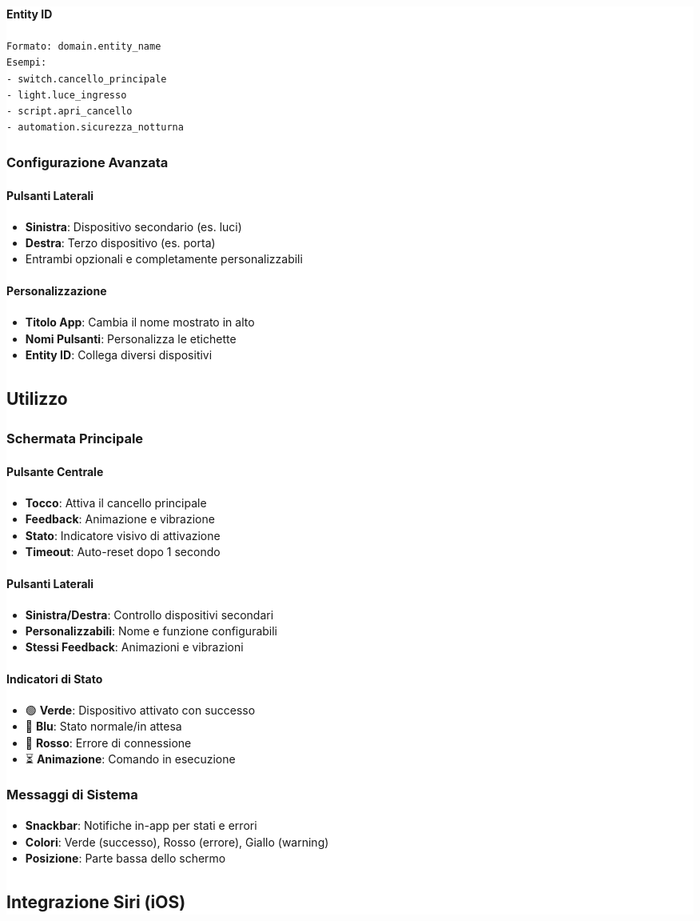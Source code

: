 #### Entity ID
```
Formato: domain.entity_name
Esempi:
- switch.cancello_principale
- light.luce_ingresso
- script.apri_cancello
- automation.sicurezza_notturna
```

### Configurazione Avanzata

#### Pulsanti Laterali
- **Sinistra**: Dispositivo secondario (es. luci)
- **Destra**: Terzo dispositivo (es. porta)
- Entrambi opzionali e completamente personalizzabili

#### Personalizzazione
- **Titolo App**: Cambia il nome mostrato in alto
- **Nomi Pulsanti**: Personalizza le etichette
- **Entity ID**: Collega diversi dispositivi

## Utilizzo

### Schermata Principale

#### Pulsante Centrale
- **Tocco**: Attiva il cancello principale
- **Feedback**: Animazione e vibrazione
- **Stato**: Indicatore visivo di attivazione
- **Timeout**: Auto-reset dopo 1 secondo

#### Pulsanti Laterali
- **Sinistra/Destra**: Controllo dispositivi secondari
- **Personalizzabili**: Nome e funzione configurabili
- **Stessi Feedback**: Animazioni e vibrazioni

#### Indicatori di Stato
- 🟢 **Verde**: Dispositivo attivato con successo
- 🔵 **Blu**: Stato normale/in attesa
- 🔴 **Rosso**: Errore di connessione
- ⏳ **Animazione**: Comando in esecuzione

### Messaggi di Sistema
- **Snackbar**: Notifiche in-app per stati e errori
- **Colori**: Verde (successo), Rosso (errore), Giallo (warning)
- **Posizione**: Parte bassa dello schermo

## Integrazione Siri (iOS)

